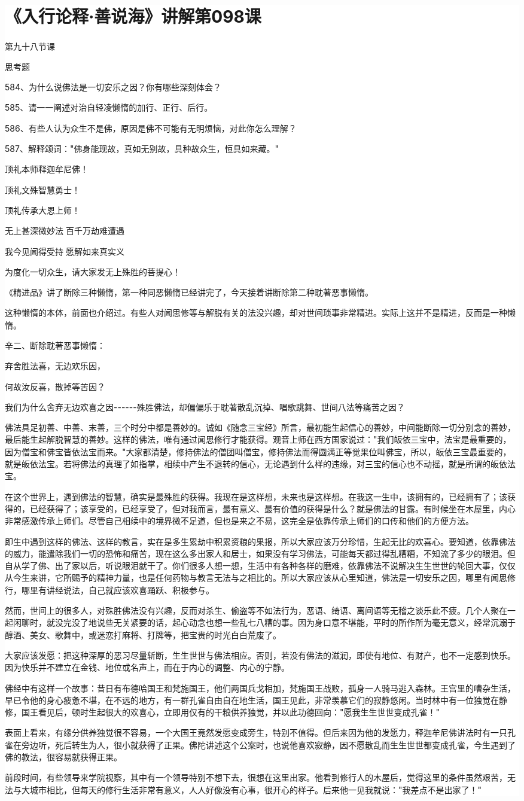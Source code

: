 # 《入行论释·善说海》讲解第098课

第九十八节课

思考题

584、为什么说佛法是一切安乐之因？你有哪些深刻体会？

585、请一一阐述对治自轻凌懒惰的加行、正行、后行。

586、有些人认为众生不是佛，原因是佛不可能有无明烦恼，对此你怎么理解？

587、解释颂词："佛身能现故，真如无别故，具种故众生，恒具如来藏。"

顶礼本师释迦牟尼佛！

顶礼文殊智慧勇士！

顶礼传承大恩上师！

无上甚深微妙法 百千万劫难遭遇

我今见闻得受持 愿解如来真实义

为度化一切众生，请大家发无上殊胜的菩提心！

《精进品》讲了断除三种懒惰，第一种同恶懒惰已经讲完了，今天接着讲断除第二种耽著恶事懒惰。

这种懒惰的本体，前面也介绍过。有些人对闻思修等与解脱有关的法没兴趣，却对世间琐事非常精进。实际上这并不是精进，反而是一种懒惰。

辛二、断除耽著恶事懒惰：

弃舍胜法喜，无边欢乐因，

何故汝反喜，散掉等苦因？

我们为什么舍弃无边欢喜之因------殊胜佛法，却偏偏乐于耽著散乱沉掉、唱歌跳舞、世间八法等痛苦之因？

佛法具足初善、中善、末善，三个时分中都是善妙的。诚如《随念三宝经》所言，最初能生起信心的善妙，中间能断除一切分别念的善妙，最后能生起解脱智慧的善妙。这样的佛法，唯有通过闻思修行才能获得。观音上师在西方国家说过："我们皈依三宝中，法宝是最重要的，因为僧宝和佛宝皆依法宝而来。"大家都清楚，修持佛法的僧团叫僧宝，修持佛法而得圆满正等觉果位叫佛宝，所以，皈依三宝最重要的，就是皈依法宝。若将佛法的真理了如指掌，相续中产生不退转的信心，无论遇到什么样的违缘，对三宝的信心也不动摇，就是所谓的皈依法宝。

在这个世界上，遇到佛法的智慧，确实是最殊胜的获得。我现在是这样想，未来也是这样想。在我这一生中，该拥有的，已经拥有了；该获得的，已经获得了；该享受的，已经享受了，但对我而言，最有意义、最有价值的获得是什么？就是佛法的甘露。有时候坐在木屋里，内心非常感激传承上师们。尽管自己相续中的境界微不足道，但也是来之不易，这完全是依靠传承上师们的口传和他们的方便方法。

即生中遇到这样的佛法、这样的教言，实在是多生累劫中积累资粮的果报，所以大家应该万分珍惜，生起无比的欢喜心。要知道，依靠佛法的威力，能遣除我们一切的恐怖和痛苦，现在这么多出家人和居士，如果没有学习佛法，可能每天都过得乱糟糟，不知流了多少的眼泪。但自从学了佛、出了家以后，听说眼泪就干了。你们很多人想一想，生活中有各种各样的磨难，依靠佛法不说解决生生世世的轮回大事，仅仅从今生来讲，它所赐予的精神力量，也是任何药物与教言无法与之相比的。所以大家应该从心里知道，佛法是一切安乐之因，哪里有闻思修行，哪里有讲经说法，自己就应该欢喜踊跃、积极参与。

然而，世间上的很多人，对殊胜佛法没有兴趣，反而对杀生、偷盗等不如法行为，恶语、绮语、离间语等无稽之谈乐此不疲。几个人聚在一起闲聊时，就没完没了地说些无关紧要的话，起心动念也想一些乱七八糟的事。因为身口意不堪能，平时的所作所为毫无意义，经常沉溺于醇酒、美女、歌舞中，或迷恋打麻将、打牌等，把宝贵的时光白白荒废了。

大家应该发愿：把这种深厚的恶习尽量斩断，生生世世与佛法相应。否则，若没有佛法的滋润，即使有地位、有财产，也不一定感到快乐。因为快乐并不建立在金钱、地位或名声上，而在于内心的调整、内心的宁静。

佛经中有这样一个故事：昔日有布德哈国王和梵施国王，他们两国兵戈相加，梵施国王战败，孤身一人骑马逃入森林。王宫里的嘈杂生活，早已令他的身心疲惫不堪，在不远的地方，有一群孔雀自由自在地生活，国王见此，非常羡慕它们的寂静悠闲。当时林中有一位独觉在静修，国王看见后，顿时生起很大的欢喜心，立即用仅有的干粮供养独觉，并以此功德回向："愿我生生世世变成孔雀！"

表面上看来，有缘分供养独觉很不容易，一个大国王竟然发愿变成旁生，特别不值得。但后来因为他的发愿力，释迦牟尼佛讲法时有一只孔雀在旁边听，死后转生为人，很小就获得了正果。佛陀讲述这个公案时，也说他喜欢寂静，因不愿散乱而生生世世都变成孔雀，今生遇到了佛的教法，很容易就获得正果。

前段时间，有些领导来学院视察，其中有一个领导特别不想下去，很想在这里出家。他看到修行人的木屋后，觉得这里的条件虽然艰苦，无法与大城市相比，但每天的修行生活非常有意义，人人好像没有心事，很开心的样子。后来他一见我就说："我差点不是出家了！"
